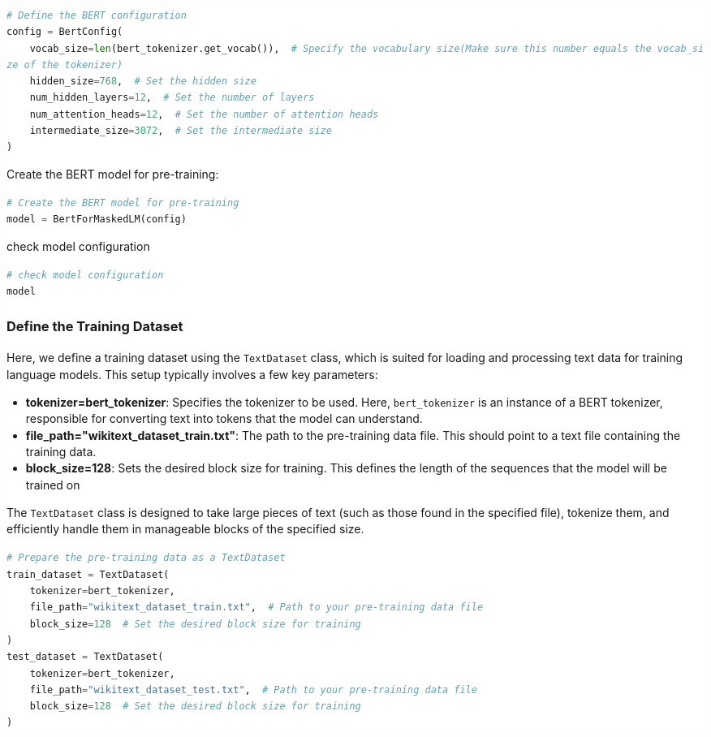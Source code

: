 ```python
# Define the BERT configuration
config = BertConfig(
    vocab_size=len(bert_tokenizer.get_vocab()),  # Specify the vocabulary size(Make sure this number equals the vocab_size of the tokenizer)
    hidden_size=768,  # Set the hidden size
    num_hidden_layers=12,  # Set the number of layers
    num_attention_heads=12,  # Set the number of attention heads
    intermediate_size=3072,  # Set the intermediate size
)
```

 Create the BERT model for pre-training:



```python
# Create the BERT model for pre-training
model = BertForMaskedLM(config)
```

check model configuration



```python
# check model configuration
model
```

### Define the Training Dataset
Here, we define a training dataset using the `TextDataset` class, which is suited for loading and processing text data for training language models. This setup typically involves a few key parameters:

- **tokenizer=bert_tokenizer**: Specifies the tokenizer to be used. Here, `bert_tokenizer` is an instance of a BERT tokenizer, responsible for converting text into tokens that the model can understand.
- **file_path="wikitext_dataset_train.txt"**: The path to the pre-training data file. This should point to a text file containing the training data.
- **block_size=128**: Sets the desired block size for training. This defines the length of the sequences that the model will be trained on

The `TextDataset` class is designed to take large pieces of text (such as those found in the specified file), tokenize them, and efficiently handle them in manageable blocks of the specified size.




```python
# Prepare the pre-training data as a TextDataset
train_dataset = TextDataset(
    tokenizer=bert_tokenizer,
    file_path="wikitext_dataset_train.txt",  # Path to your pre-training data file
    block_size=128  # Set the desired block size for training
)
test_dataset = TextDataset(
    tokenizer=bert_tokenizer,
    file_path="wikitext_dataset_test.txt",  # Path to your pre-training data file
    block_size=128  # Set the desired block size for training
)
```
